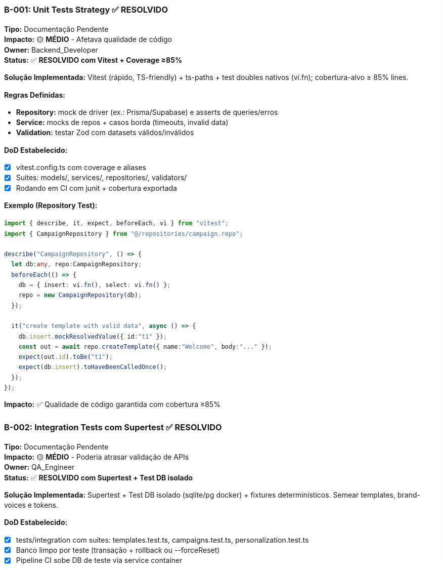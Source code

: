 ### B-001: Unit Tests Strategy ✅ RESOLVIDO
**Tipo:** Documentação Pendente  
**Impacto:** 🟡 **MÉDIO** - Afetava qualidade de código  
**Owner:** Backend_Developer  
**Status:** ✅ **RESOLVIDO com Vitest + Coverage ≥85%**

**Solução Implementada:**
Vitest (rápido, TS-friendly) + ts-paths + test doubles nativos (vi.fn); cobertura-alvo ≥ 85% lines.

**Regras Definidas:**
- **Repository:** mock de driver (ex.: Prisma/Supabase) e asserts de queries/erros
- **Service:** mocks de repos + casos borda (timeouts, invalid data)
- **Validation:** testar Zod com datasets válidos/inválidos

**DoD Estabelecido:**
- [x] vitest.config.ts com coverage e aliases
- [x] Suites: models/, services/, repositories/, validators/
- [x] Rodando em CI com junit + cobertura exportada

**Exemplo (Repository Test):**
```typescript
import { describe, it, expect, beforeEach, vi } from "vitest";
import { CampaignRepository } from "@/repositories/campaign.repo";

describe("CampaignRepository", () => {
  let db:any, repo:CampaignRepository;
  beforeEach(() => {
    db = { insert: vi.fn(), select: vi.fn() };
    repo = new CampaignRepository(db);
  });

  it("create template with valid data", async () => {
    db.insert.mockResolvedValue({ id:"t1" });
    const out = await repo.createTemplate({ name:"Welcome", body:"..." });
    expect(out.id).toBe("t1");
    expect(db.insert).toHaveBeenCalledOnce();
  });
});
```

**Impacto:** ✅ Qualidade de código garantida com cobertura ≥85%

### B-002: Integration Tests com Supertest ✅ RESOLVIDO
**Tipo:** Documentação Pendente  
**Impacto:** 🟡 **MÉDIO** - Poderia atrasar validação de APIs  
**Owner:** QA_Engineer  
**Status:** ✅ **RESOLVIDO com Supertest + Test DB isolado**

**Solução Implementada:**
Supertest + Test DB isolado (sqlite/pg docker) + fixtures determinísticos. Semear templates, brand-voices e tokens.

**DoD Estabelecido:**
- [x] tests/integration com suites: templates.test.ts, campaigns.test.ts, personalization.test.ts
- [x] Banco limpo por teste (transação + rollback ou --forceReset)
- [x] Pipeline CI sobe DB de teste via service container

